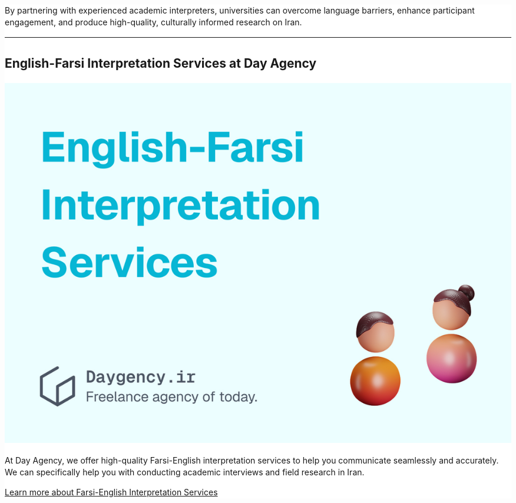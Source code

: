By partnering with experienced academic interpreters, universities can overcome language barriers, enhance participant engagement, and produce high-quality, culturally informed research on Iran.

---

## English-Farsi Interpretation Services at Day Agency

![English-Farsi Interpretation Services](../media/english-farsi-interpretation.jpg)

At Day Agency, we offer high-quality Farsi-English interpretation services to help you communicate seamlessly and accurately. We can specifically help you with conducting academic interviews and field research in Iran. 

[Learn more about Farsi-English Interpretation Services](../services/english-farsi-interpretation.md)
